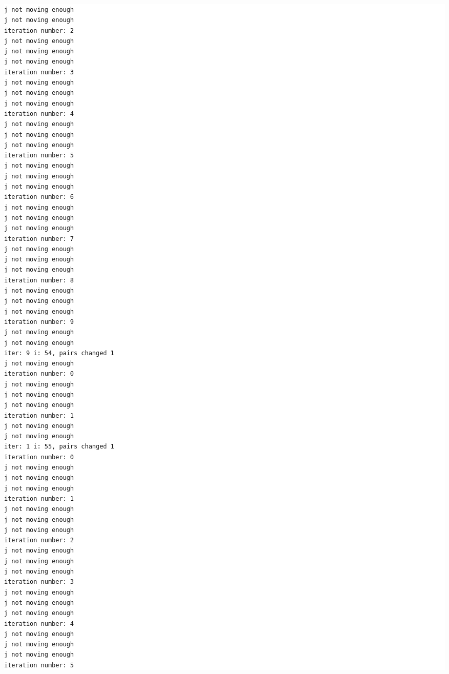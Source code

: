     j not moving enough
    j not moving enough
    iteration number: 2
    j not moving enough
    j not moving enough
    j not moving enough
    iteration number: 3
    j not moving enough
    j not moving enough
    j not moving enough
    iteration number: 4
    j not moving enough
    j not moving enough
    j not moving enough
    iteration number: 5
    j not moving enough
    j not moving enough
    j not moving enough
    iteration number: 6
    j not moving enough
    j not moving enough
    j not moving enough
    iteration number: 7
    j not moving enough
    j not moving enough
    j not moving enough
    iteration number: 8
    j not moving enough
    j not moving enough
    j not moving enough
    iteration number: 9
    j not moving enough
    j not moving enough
    iter: 9 i: 54, pairs changed 1
    j not moving enough
    iteration number: 0
    j not moving enough
    j not moving enough
    j not moving enough
    iteration number: 1
    j not moving enough
    j not moving enough
    iter: 1 i: 55, pairs changed 1
    iteration number: 0
    j not moving enough
    j not moving enough
    j not moving enough
    iteration number: 1
    j not moving enough
    j not moving enough
    j not moving enough
    iteration number: 2
    j not moving enough
    j not moving enough
    j not moving enough
    iteration number: 3
    j not moving enough
    j not moving enough
    j not moving enough
    iteration number: 4
    j not moving enough
    j not moving enough
    j not moving enough
    iteration number: 5